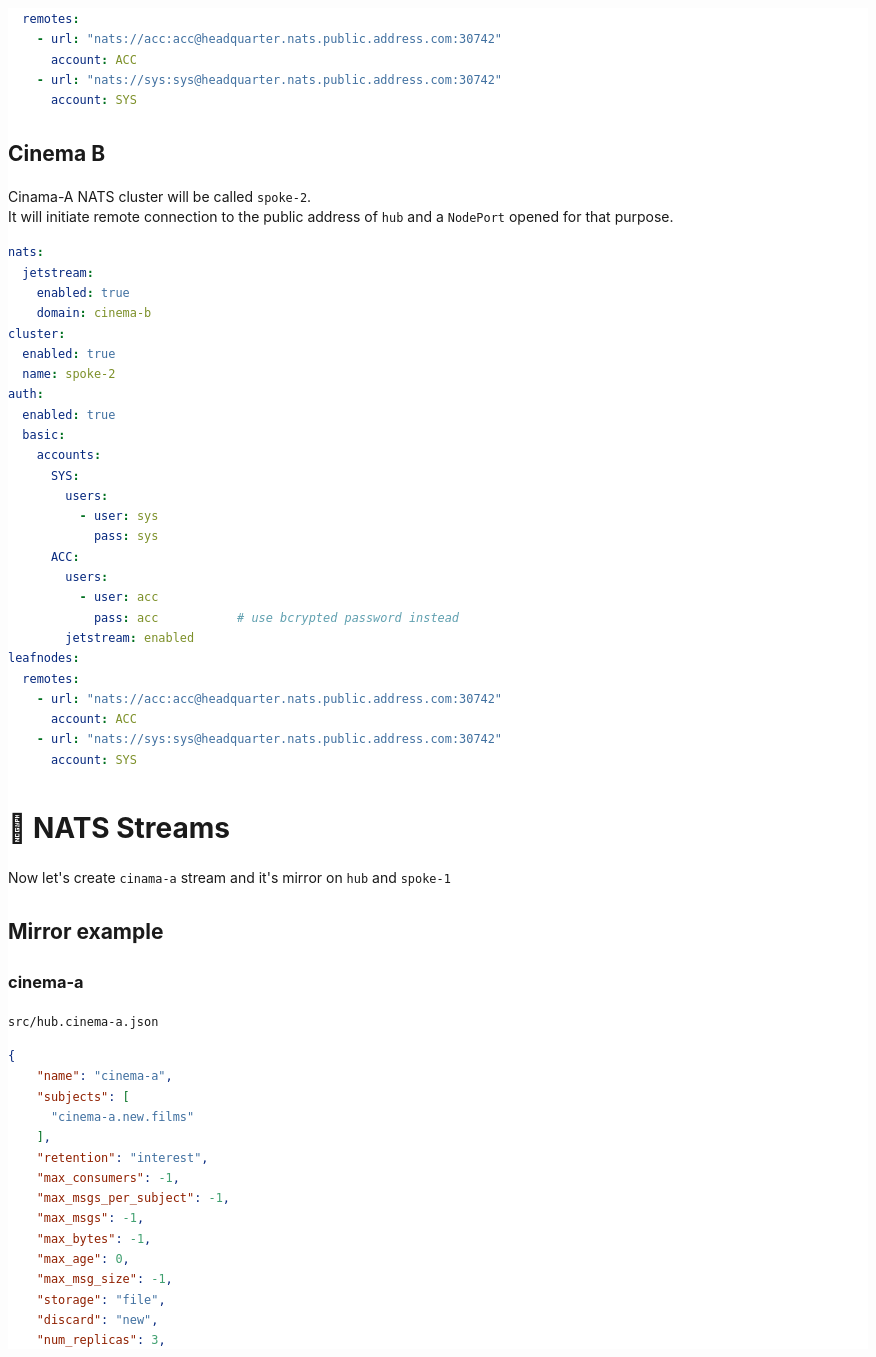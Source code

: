 ```yaml
  remotes:
    - url: "nats://acc:acc@headquarter.nats.public.address.com:30742"
      account: ACC
    - url: "nats://sys:sys@headquarter.nats.public.address.com:30742"
      account: SYS
```
## Cinema B
Cinama-A NATS cluster will be called `spoke-2`. \
It will initiate remote connection to the public address of `hub` and a `NodePort` opened for that purpose.
```yaml
nats:
  jetstream:
    enabled: true
    domain: cinema-b
cluster:
  enabled: true
  name: spoke-2
auth:
  enabled: true
  basic:
    accounts:
      SYS:
        users:
          - user: sys 
            pass: sys
      ACC: 
        users:
          - user: acc
            pass: acc           # use bcrypted password instead
        jetstream: enabled
leafnodes:
  remotes:
    - url: "nats://acc:acc@headquarter.nats.public.address.com:30742"
      account: ACC
    - url: "nats://sys:sys@headquarter.nats.public.address.com:30742"
      account: SYS
```
# 💨 NATS Streams
Now let's create `cinama-a` stream and it's mirror on `hub` and `spoke-1`
## Mirror example
### cinema-a
`src/hub.cinema-a.json`
```json
{
    "name": "cinema-a",
    "subjects": [
      "cinema-a.new.films"
    ],
    "retention": "interest",
    "max_consumers": -1,
    "max_msgs_per_subject": -1,
    "max_msgs": -1,
    "max_bytes": -1,
    "max_age": 0,
    "max_msg_size": -1,
    "storage": "file",
    "discard": "new",
    "num_replicas": 3,
```